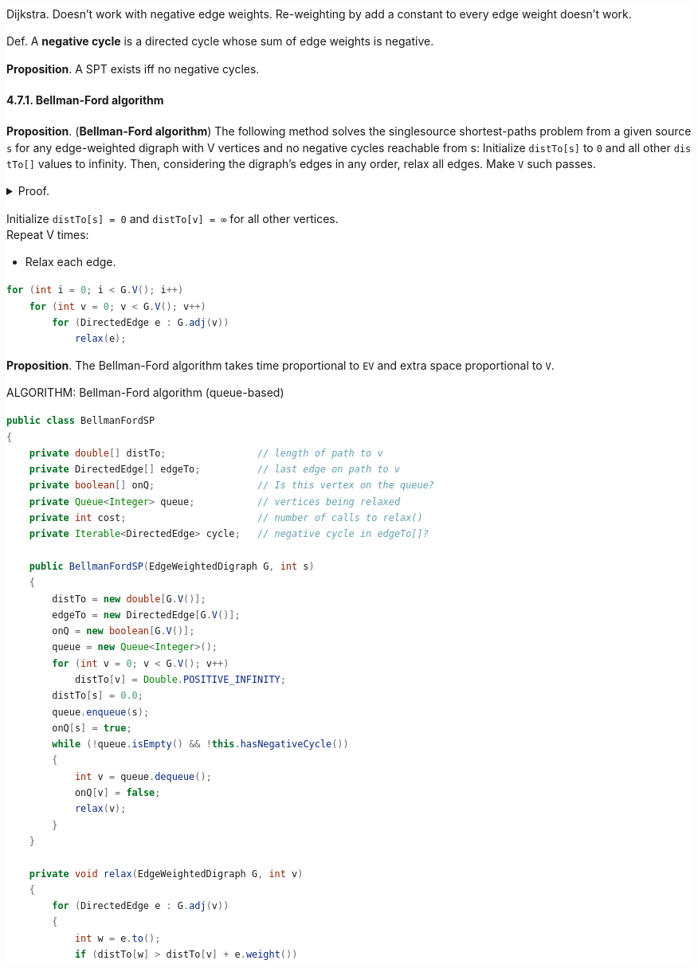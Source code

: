 Dijkstra. Doesn’t work with negative edge weights. Re-weighting by add a constant to every edge weight doesn’t work.

Def. A **negative cycle** is a directed cycle whose sum of edge weights is negative.

**Proposition**. A SPT exists iff no negative cycles.

#### 4.7.1. Bellman-Ford algorithm


**Proposition**. (**Bellman-Ford algorithm**) The following method solves the singlesource shortest-paths problem from a given source `s` for any edge-weighted digraph with V vertices and no negative cycles reachable from s: Initialize `distTo[s]` to `0` and all other `distTo[]` values to infinity. Then, considering the digraph’s edges in any order, relax all edges. Make `V` such passes. 

<details><summary>Proof.</summary></details>


Initialize `distTo[s] = 0` and `distTo[v] = ∞` for all other vertices.  
Repeat V times:
- Relax each edge.

```java
for (int i = 0; i < G.V(); i++)
    for (int v = 0; v < G.V(); v++)
        for (DirectedEdge e : G.adj(v))
            relax(e);
```

**Proposition**. The Bellman-Ford algorithm takes time proportional to `EV` and extra space proportional to `V`.

ALGORITHM: Bellman-Ford algorithm (queue-based)

```java
public class BellmanFordSP
{
    private double[] distTo;                // length of path to v
    private DirectedEdge[] edgeTo;          // last edge on path to v
    private boolean[] onQ;                  // Is this vertex on the queue?
    private Queue<Integer> queue;           // vertices being relaxed
    private int cost;                       // number of calls to relax()
    private Iterable<DirectedEdge> cycle;   // negative cycle in edgeTo[]?

    public BellmanFordSP(EdgeWeightedDigraph G, int s)
    {
        distTo = new double[G.V()];
        edgeTo = new DirectedEdge[G.V()];
        onQ = new boolean[G.V()];
        queue = new Queue<Integer>();
        for (int v = 0; v < G.V(); v++)
            distTo[v] = Double.POSITIVE_INFINITY;
        distTo[s] = 0.0;
        queue.enqueue(s);
        onQ[s] = true;
        while (!queue.isEmpty() && !this.hasNegativeCycle())
        {
            int v = queue.dequeue();
            onQ[v] = false;
            relax(v);
        }
    }

    private void relax(EdgeWeightedDigraph G, int v)
    {
        for (DirectedEdge e : G.adj(v))
        {
            int w = e.to();
            if (distTo[w] > distTo[v] + e.weight())
```